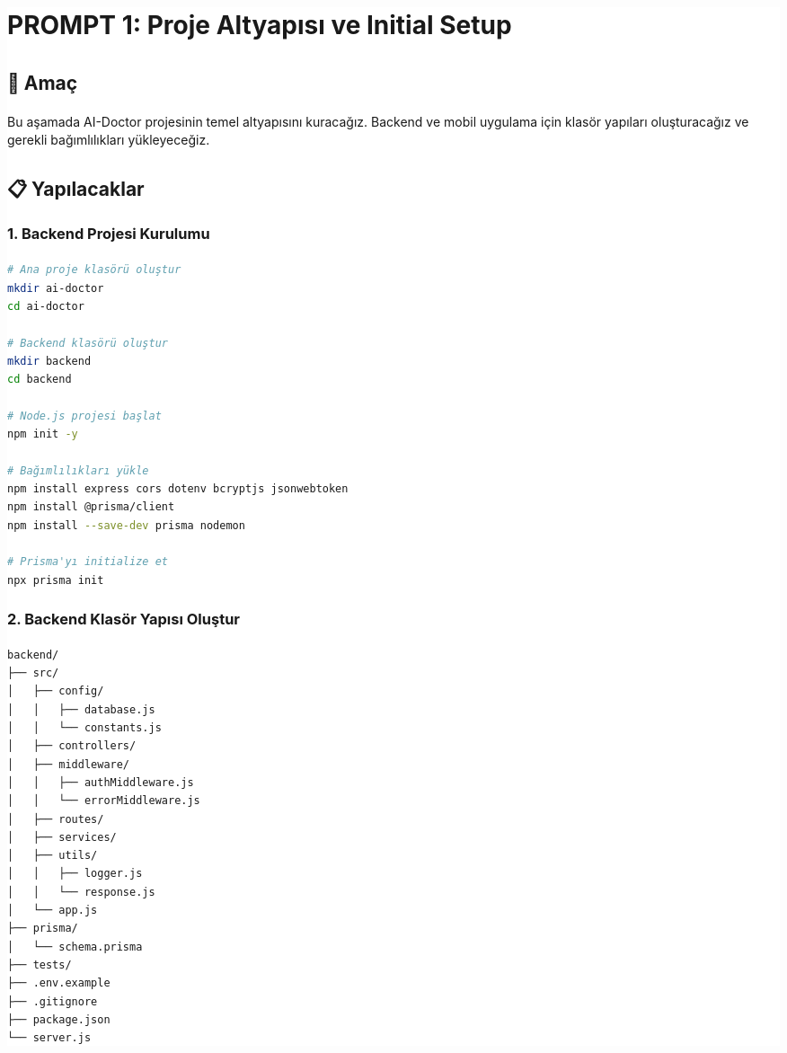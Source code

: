 # PROMPT 1: Proje Altyapısı ve Initial Setup

## 🎯 Amaç
Bu aşamada AI-Doctor projesinin temel altyapısını kuracağız. Backend ve mobil uygulama için klasör yapıları oluşturacağız ve gerekli bağımlılıkları yükleyeceğiz.

## 📋 Yapılacaklar

### 1. Backend Projesi Kurulumu
```bash
# Ana proje klasörü oluştur
mkdir ai-doctor
cd ai-doctor

# Backend klasörü oluştur
mkdir backend
cd backend

# Node.js projesi başlat
npm init -y

# Bağımlılıkları yükle
npm install express cors dotenv bcryptjs jsonwebtoken
npm install @prisma/client
npm install --save-dev prisma nodemon

# Prisma'yı initialize et
npx prisma init
```

### 2. Backend Klasör Yapısı Oluştur
```
backend/
├── src/
│   ├── config/
│   │   ├── database.js
│   │   └── constants.js
│   ├── controllers/
│   ├── middleware/
│   │   ├── authMiddleware.js
│   │   └── errorMiddleware.js
│   ├── routes/
│   ├── services/
│   ├── utils/
│   │   ├── logger.js
│   │   └── response.js
│   └── app.js
├── prisma/
│   └── schema.prisma
├── tests/
├── .env.example
├── .gitignore
├── package.json
└── server.js
```
